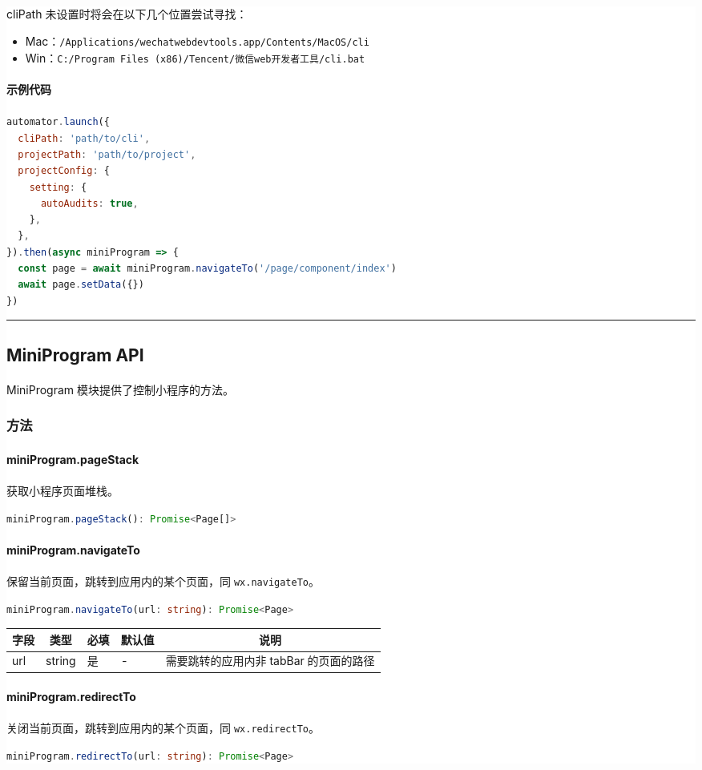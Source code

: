 cliPath 未设置时将会在以下几个位置尝试寻找：

- Mac：`/Applications/wechatwebdevtools.app/Contents/MacOS/cli`
- Win：`C:/Program Files (x86)/Tencent/微信web开发者工具/cli.bat`

#### 示例代码

```javascript
automator.launch({
  cliPath: 'path/to/cli',
  projectPath: 'path/to/project',
  projectConfig: {
    setting: {
      autoAudits: true,
    },
  },
}).then(async miniProgram => {
  const page = await miniProgram.navigateTo('/page/component/index')
  await page.setData({})
})
```

---

## MiniProgram API

MiniProgram 模块提供了控制小程序的方法。

### 方法

#### miniProgram.pageStack

获取小程序页面堆栈。

```typescript
miniProgram.pageStack(): Promise<Page[]>
```

#### miniProgram.navigateTo

保留当前页面，跳转到应用内的某个页面，同 `wx.navigateTo`。

```typescript
miniProgram.navigateTo(url: string): Promise<Page>
```

| 字段 | 类型 | 必填 | 默认值 | 说明 |
|------|------|------|--------|------|
| url | string | 是 | - | 需要跳转的应用内非 tabBar 的页面的路径 |

#### miniProgram.redirectTo

关闭当前页面，跳转到应用内的某个页面，同 `wx.redirectTo`。

```typescript
miniProgram.redirectTo(url: string): Promise<Page>
```

